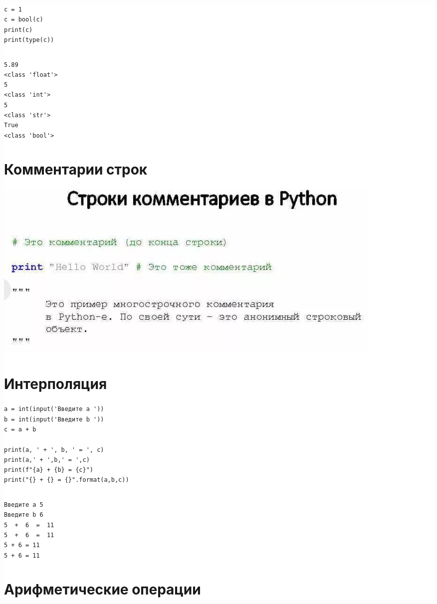     c = 1
    c = bool(c)
    print(c)
    print(type(c))
##
    5.89
    <class 'float'>
    5
    <class 'int'>
    5
    <class 'str'>
    True
    <class 'bool'>

# Комментарии строк

![Комментарии строк](.pictures/012.jpg)

# Интерполяция

    a = int(input('Введите а '))
    b = int(input('Введите b '))
    c = a + b

    print(a, ' + ', b, ' = ', c)
    print(a,' + ',b,' = ',c)
    print(f"{a} + {b} = {c}")
    print("{} + {} = {}".format(a,b,c))
##
    Введите а 5
    Введите b 6
    5  +  6  =  11
    5  +  6  =  11
    5 + 6 = 11
    5 + 6 = 11
# Арифметические операции
